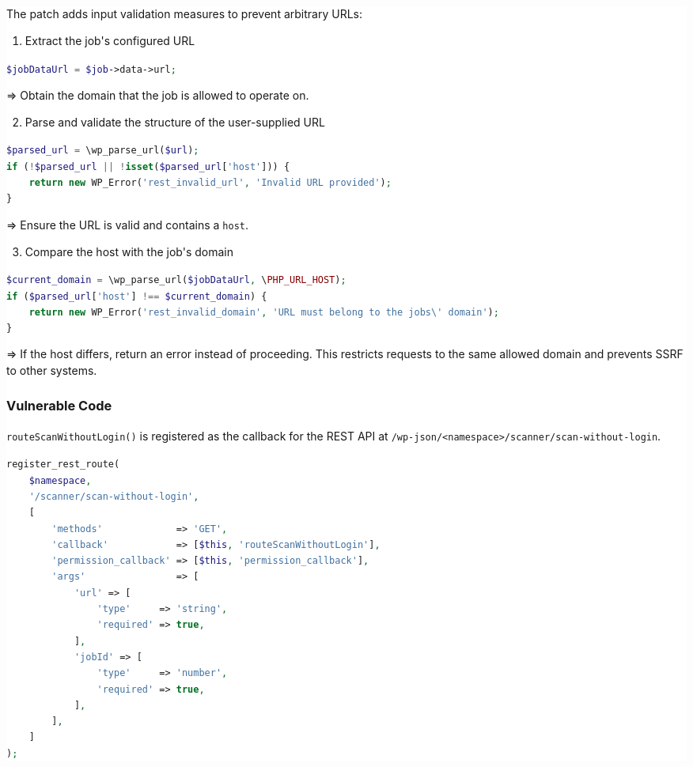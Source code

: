 The patch adds input validation measures to prevent arbitrary URLs:

1. Extract the job's configured URL

```php
$jobDataUrl = $job->data->url;
```

=> Obtain the domain that the job is allowed to operate on.

2. Parse and validate the structure of the user-supplied URL

```php
$parsed_url = \wp_parse_url($url);
if (!$parsed_url || !isset($parsed_url['host'])) {
    return new WP_Error('rest_invalid_url', 'Invalid URL provided');
}
```

=> Ensure the URL is valid and contains a `host`.

3. Compare the host with the job's domain

```php
$current_domain = \wp_parse_url($jobDataUrl, \PHP_URL_HOST);
if ($parsed_url['host'] !== $current_domain) {
    return new WP_Error('rest_invalid_domain', 'URL must belong to the jobs\' domain');
}
```

=> If the host differs, return an error instead of proceeding. This restricts requests to the same allowed domain and prevents SSRF to other systems.

### Vulnerable Code

`routeScanWithoutLogin()` is registered as the callback for the REST API at `/wp-json/<namespace>/scanner/scan-without-login`.

```php {title="Scanner.php" hl_lines=[6]}
register_rest_route(
    $namespace,
    '/scanner/scan-without-login',
    [
        'methods'             => 'GET',
        'callback'            => [$this, 'routeScanWithoutLogin'],
        'permission_callback' => [$this, 'permission_callback'],
        'args'                => [
            'url' => [
                'type'     => 'string',
                'required' => true,
            ],
            'jobId' => [
                'type'     => 'number',
                'required' => true,
            ],
        ],
    ]
);
```
